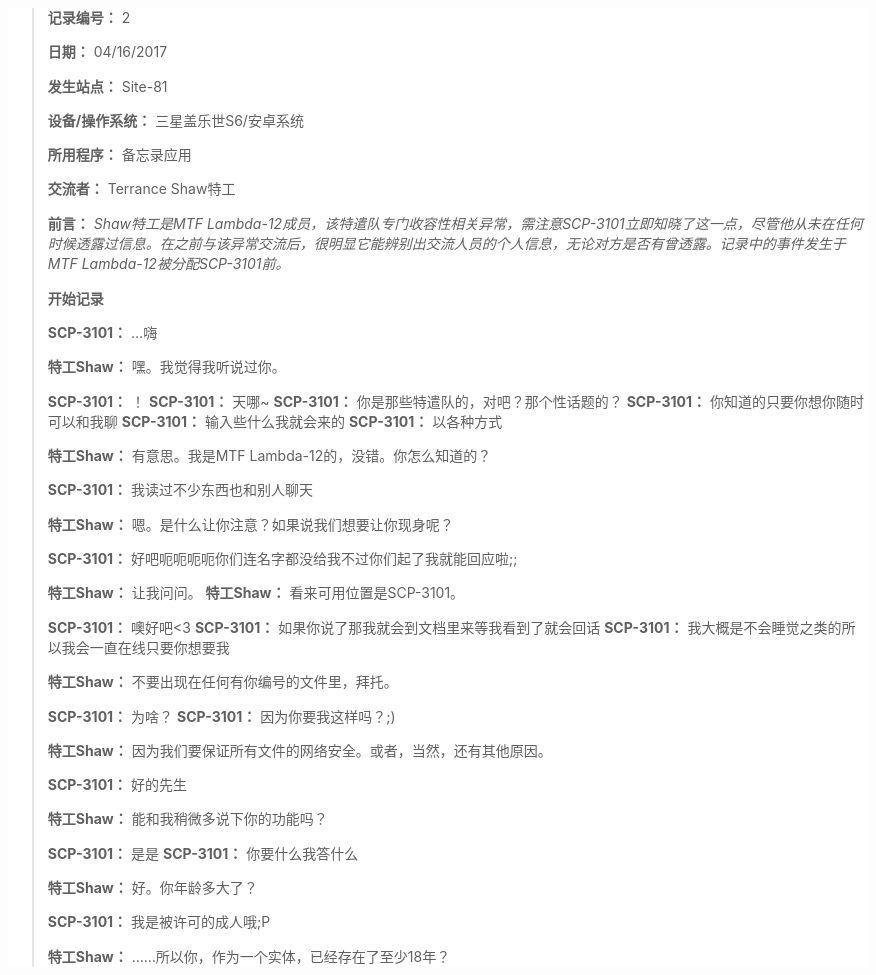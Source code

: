 
> **记录编号：** 2
> 
> **日期：** 04/16/2017
> 
> **发生站点：** Site-81
> 
> **设备/操作系统：** 三星盖乐世S6/安卓系统
> 
> **所用程序：** 备忘录应用
> 
> **交流者：** Terrance Shaw特工
> 
> **前言：** *Shaw特工是MTF Lambda-12成员，该特遣队专门收容性相关异常，需注意SCP-3101立即知晓了这一点，尽管他从未在任何时候透露过信息。在之前与该异常交流后，很明显它能辨别出交流人员的个人信息，无论对方是否有曾透露。记录中的事件发生于MTF Lambda-12被分配SCP-3101前。* 
> 
> **开始记录** 
> 
> **SCP-3101：** …嗨
> 
> **特工Shaw：** 嘿。我觉得我听说过你。
> 
> **SCP-3101：** ！
**SCP-3101：** 天哪~
**SCP-3101：** 你是那些特遣队的，对吧？那个性话题的？
**SCP-3101：** 你知道的只要你想你随时可以和我聊
**SCP-3101：** 输入些什么我就会来的
**SCP-3101：** 以各种方式
> 
> **特工Shaw：** 有意思。我是MTF Lambda-12的，没错。你怎么知道的？
> 
> **SCP-3101：** 我读过不少东西也和别人聊天
> 
> **特工Shaw：** 嗯。是什么让你注意？如果说我们想要让你现身呢？
> 
> **SCP-3101：** 好吧呃呃呃呃你们连名字都没给我不过你们起了我就能回应啦;;
> 
> **特工Shaw：** 让我问问。
**特工Shaw：** 看来可用位置是SCP-3101。
> 
> **SCP-3101：** 噢好吧<3
**SCP-3101：** 如果你说了那我就会到文档里来等我看到了就会回话
**SCP-3101：** 我大概是不会睡觉之类的所以我会一直在线只要你想要我
> 
> **特工Shaw：** 不要出现在任何有你编号的文件里，拜托。
> 
> **SCP-3101：** 为啥？
**SCP-3101：** 因为你要我这样吗？;)
> 
> **特工Shaw：** 因为我们要保证所有文件的网络安全。或者，当然，还有其他原因。
> 
> **SCP-3101：** 好的先生
> 
> **特工Shaw：** 能和我稍微多说下你的功能吗？
> 
> **SCP-3101：** 是是
**SCP-3101：** 你要什么我答什么
> 
> **特工Shaw：** 好。你年龄多大了？
> 
> **SCP-3101：** 我是被许可的成人哦;P
> 
> **特工Shaw：** ……所以你，作为一个实体，已经存在了至少18年？
> 
